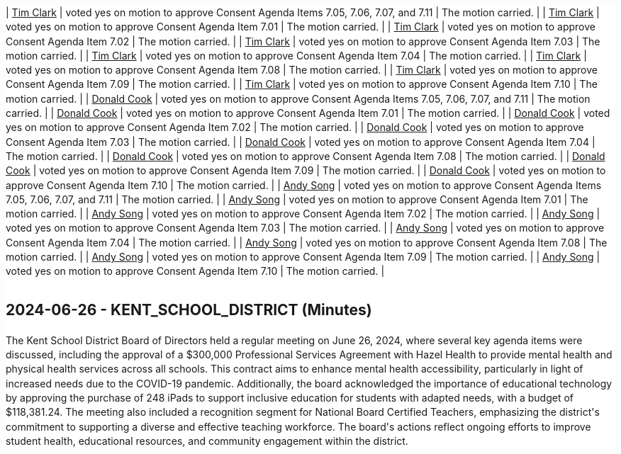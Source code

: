 | [Tim Clark](board_member_132.md) | voted yes on motion to approve Consent Agenda Items 7.05, 7.06, 7.07, and 7.11 | The motion carried. |
| [Tim Clark](board_member_132.md) | voted yes on motion to approve Consent Agenda Item 7.01 | The motion carried. |
| [Tim Clark](board_member_132.md) | voted yes on motion to approve Consent Agenda Item 7.02 | The motion carried. |
| [Tim Clark](board_member_132.md) | voted yes on motion to approve Consent Agenda Item 7.03 | The motion carried. |
| [Tim Clark](board_member_132.md) | voted yes on motion to approve Consent Agenda Item 7.04 | The motion carried. |
| [Tim Clark](board_member_132.md) | voted yes on motion to approve Consent Agenda Item 7.08 | The motion carried. |
| [Tim Clark](board_member_132.md) | voted yes on motion to approve Consent Agenda Item 7.09 | The motion carried. |
| [Tim Clark](board_member_132.md) | voted yes on motion to approve Consent Agenda Item 7.10 | The motion carried. |
| [Donald Cook](board_member_133.md) | voted yes on motion to approve Consent Agenda Items 7.05, 7.06, 7.07, and 7.11 | The motion carried. |
| [Donald Cook](board_member_133.md) | voted yes on motion to approve Consent Agenda Item 7.01 | The motion carried. |
| [Donald Cook](board_member_133.md) | voted yes on motion to approve Consent Agenda Item 7.02 | The motion carried. |
| [Donald Cook](board_member_133.md) | voted yes on motion to approve Consent Agenda Item 7.03 | The motion carried. |
| [Donald Cook](board_member_133.md) | voted yes on motion to approve Consent Agenda Item 7.04 | The motion carried. |
| [Donald Cook](board_member_133.md) | voted yes on motion to approve Consent Agenda Item 7.08 | The motion carried. |
| [Donald Cook](board_member_133.md) | voted yes on motion to approve Consent Agenda Item 7.09 | The motion carried. |
| [Donald Cook](board_member_133.md) | voted yes on motion to approve Consent Agenda Item 7.10 | The motion carried. |
| [Andy Song](board_member_134.md) | voted yes on motion to approve Consent Agenda Items 7.05, 7.06, 7.07, and 7.11 | The motion carried. |
| [Andy Song](board_member_134.md) | voted yes on motion to approve Consent Agenda Item 7.01 | The motion carried. |
| [Andy Song](board_member_134.md) | voted yes on motion to approve Consent Agenda Item 7.02 | The motion carried. |
| [Andy Song](board_member_134.md) | voted yes on motion to approve Consent Agenda Item 7.03 | The motion carried. |
| [Andy Song](board_member_134.md) | voted yes on motion to approve Consent Agenda Item 7.04 | The motion carried. |
| [Andy Song](board_member_134.md) | voted yes on motion to approve Consent Agenda Item 7.08 | The motion carried. |
| [Andy Song](board_member_134.md) | voted yes on motion to approve Consent Agenda Item 7.09 | The motion carried. |
| [Andy Song](board_member_134.md) | voted yes on motion to approve Consent Agenda Item 7.10 | The motion carried. |

## 2024-06-26 - KENT_SCHOOL_DISTRICT (Minutes)

The Kent School District Board of Directors held a regular meeting on June 26, 2024, where several key agenda items were discussed, including the approval of a $300,000 Professional Services Agreement with Hazel Health to provide mental health and physical health services across all schools. This contract aims to enhance mental health accessibility, particularly in light of increased needs due to the COVID-19 pandemic. Additionally, the board acknowledged the importance of educational technology by approving the purchase of 248 iPads to support inclusive education for students with adapted needs, with a budget of $118,381.24. The meeting also included a recognition segment for National Board Certified Teachers, emphasizing the district's commitment to supporting a diverse and effective teaching workforce. The board's actions reflect ongoing efforts to improve student health, educational resources, and community engagement within the district.
